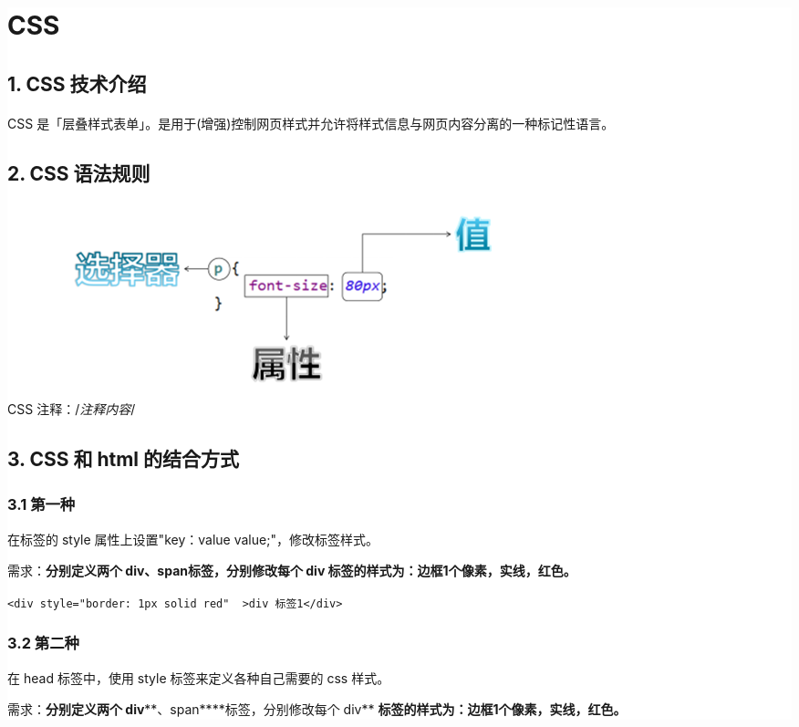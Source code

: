 # CSS

## 1. CSS 技术介绍

CSS 是「层叠样式表单」。是用于(增强)控制网页样式并允许将样式信息与网页内容分离的一种标记性语言。







## 2. CSS 语法规则

![image.png](../imgs/1572049532649-a6558d14-dc34-46d3-86f7-3287b9130dcf.png)

CSS 注释：/*注释内容*/







## 3. CSS 和 html 的结合方式

### 3.1 第一种

在标签的 style 属性上设置"key：value value;"，修改标签样式。



需求：**分别定义两个 div、span标签，分别修改每个 div 标签的样式为：边框1个像素，实线，红色。**



```
<div style="border: 1px solid red"  >div 标签1</div>
```



### 3.2 第二种

在 head 标签中，使用 style 标签来定义各种自己需要的 css 样式。



需求：**分别定义两个 div****、span****标签，分别修改每个 div** **标签的样式为：边框1个像素，实线，红色。**
